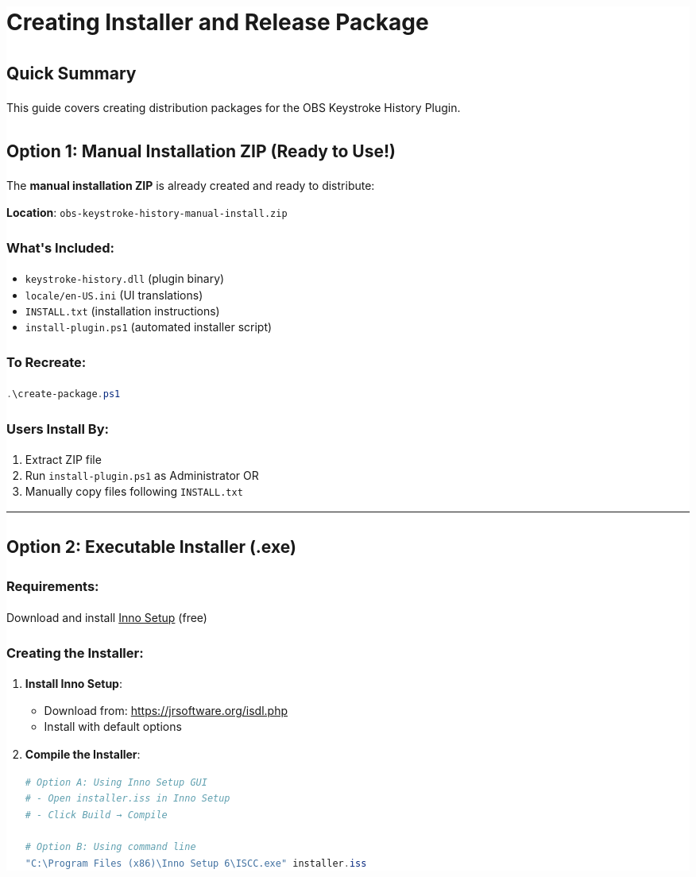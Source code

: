 # Creating Installer and Release Package

## Quick Summary

This guide covers creating distribution packages for the OBS Keystroke History Plugin.

## Option 1: Manual Installation ZIP (Ready to Use!)

The **manual installation ZIP** is already created and ready to distribute:

**Location**: `obs-keystroke-history-manual-install.zip`

### What's Included:
- `keystroke-history.dll` (plugin binary)
- `locale/en-US.ini` (UI translations)
- `INSTALL.txt` (installation instructions)
- `install-plugin.ps1` (automated installer script)

### To Recreate:
```powershell
.\create-package.ps1
```

### Users Install By:
1. Extract ZIP file
2. Run `install-plugin.ps1` as Administrator
   OR
3. Manually copy files following `INSTALL.txt`

---

## Option 2: Executable Installer (.exe)

### Requirements:
Download and install [Inno Setup](https://jrsoftware.org/isdl.php) (free)

### Creating the Installer:

1. **Install Inno Setup**:
   - Download from: https://jrsoftware.org/isdl.php
   - Install with default options

2. **Compile the Installer**:
   ```powershell
   # Option A: Using Inno Setup GUI
   # - Open installer.iss in Inno Setup
   # - Click Build → Compile
   
   # Option B: Using command line
   "C:\Program Files (x86)\Inno Setup 6\ISCC.exe" installer.iss
   ```
